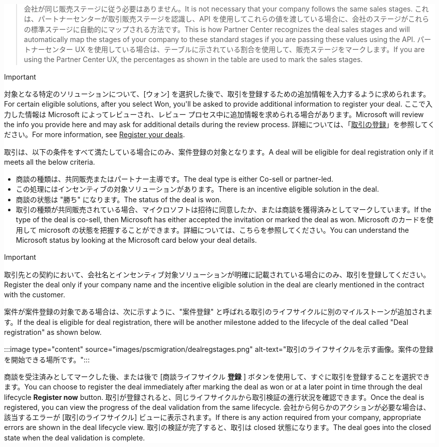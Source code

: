 > <span data-ttu-id="4cdc8-305">会社が同じ販売ステージに従う必要はありません。</span><span class="sxs-lookup"><span data-stu-id="4cdc8-305">It is not necessary that your company follows the same sales stages.</span></span> <span data-ttu-id="4cdc8-306">これは、パートナーセンターが取引販売ステージを認識し、API を使用してこれらの値を渡している場合に、会社のステージがこれらの標準ステージに自動的にマップされる方法です。</span><span class="sxs-lookup"><span data-stu-id="4cdc8-306">This is how Partner Center recognizes the deal sales stages and will automatically map the stages of your company to these standard stages if you are passing these values using the API.</span></span> <span data-ttu-id="4cdc8-307">パートナーセンター UX を使用している場合は、テーブルに示されている割合を使用して、販売ステージをマークします。</span><span class="sxs-lookup"><span data-stu-id="4cdc8-307">If you are using the Partner Center UX, the percentages as shown in the table are used to mark the sales stages.</span></span>

> [!Important]
> <span data-ttu-id="4cdc8-308">対象となる特定のソリューションについて、[ウォン] を選択した後で、取引を登録するための追加情報を入力するように求められます。</span><span class="sxs-lookup"><span data-stu-id="4cdc8-308">For certain eligible solutions, after you select Won, you'll be asked to provide additional information to register your deal.</span></span> <span data-ttu-id="4cdc8-309">ここで入力した情報は Microsoft によってレビューされ、レビュー プロセス中に追加情報を求められる場合があります。</span><span class="sxs-lookup"><span data-stu-id="4cdc8-309">Microsoft will review the info you provide here and may ask for additional details during the review process.</span></span> <span data-ttu-id="4cdc8-310">詳細については、「[取引の登録](register-deals.md)」を参照してください。</span><span class="sxs-lookup"><span data-stu-id="4cdc8-310">For more information, see [Register your deals](register-deals.md).</span></span>

<span data-ttu-id="4cdc8-311">取引は、以下の条件をすべて満たしている場合にのみ、案件登録の対象となります。</span><span class="sxs-lookup"><span data-stu-id="4cdc8-311">A deal will be eligible for deal registration only if it meets all the below criteria.</span></span>

- <span data-ttu-id="4cdc8-312">商談の種類は、共同販売またはパートナー主導です。</span><span class="sxs-lookup"><span data-stu-id="4cdc8-312">The deal type is either Co-sell or partner-led.</span></span>
- <span data-ttu-id="4cdc8-313">この処理にはインセンティブの対象ソリューションがあります。</span><span class="sxs-lookup"><span data-stu-id="4cdc8-313">There is an incentive eligible solution in the deal.</span></span>
- <span data-ttu-id="4cdc8-314">商談の状態は "勝ち" になります。</span><span class="sxs-lookup"><span data-stu-id="4cdc8-314">The status of the deal is won.</span></span>
- <span data-ttu-id="4cdc8-315">取引の種類が共同販売されている場合、マイクロソフトは招待に同意したか、または商談を獲得済みとしてマークしています。</span><span class="sxs-lookup"><span data-stu-id="4cdc8-315">If the type of the deal is co-sell, then Microsoft has either accepted the invitation or marked the deal as won.</span></span> <span data-ttu-id="4cdc8-316">Microsoft のカードを使用して microsoft の状態を把握することができます。詳細については、こちらを参照してください。</span><span class="sxs-lookup"><span data-stu-id="4cdc8-316">You can understand the Microsoft status by looking at the Microsoft card below your deal details.</span></span>

> [!Important]
> <span data-ttu-id="4cdc8-317">取引先との契約において、会社名とインセンティブ対象ソリューションが明確に記載されている場合にのみ、取引を登録してください。</span><span class="sxs-lookup"><span data-stu-id="4cdc8-317">Register the deal only if your company name and the incentive eligible solution in the deal are clearly mentioned in the contract with the customer.</span></span>

<span data-ttu-id="4cdc8-318">案件が案件登録の対象である場合は、次に示すように、"案件登録" と呼ばれる取引のライフサイクルに別のマイルストーンが追加されます。</span><span class="sxs-lookup"><span data-stu-id="4cdc8-318">If the deal is eligible for deal registration, there will be another milestone added to the lifecycle of the deal called "Deal registration" as shown below.</span></span>

:::image type="content" source="images/pscmigration/dealregstages.png" alt-text="取引のライフサイクルを示す画像。案件の登録を開始できる場所です。":::

<span data-ttu-id="4cdc8-320">商談を受注済みとしてマークした後、または後で [商談ライフサイクル **登録** ] ボタンを使用して、すぐに取引を登録することを選択できます。</span><span class="sxs-lookup"><span data-stu-id="4cdc8-320">You can choose to register the deal immediately after marking the deal as won or at a later point in time through the deal lifecycle **Register now** button.</span></span>
<span data-ttu-id="4cdc8-321">取引が登録されると、同じライフサイクルから取引検証の進行状況を確認できます。</span><span class="sxs-lookup"><span data-stu-id="4cdc8-321">Once the deal is registered, you can view the progress of the deal validation from the same lifecycle.</span></span> <span data-ttu-id="4cdc8-322">会社から何らかのアクションが必要な場合は、該当するエラーが [取引のライフサイクル] ビューに表示されます。</span><span class="sxs-lookup"><span data-stu-id="4cdc8-322">If there is any action required from your company, appropriate errors are shown in the deal lifecycle view.</span></span> <span data-ttu-id="4cdc8-323">取引の検証が完了すると、取引は closed 状態になります。</span><span class="sxs-lookup"><span data-stu-id="4cdc8-323">The deal goes into the closed state when the deal validation is complete.</span></span>
